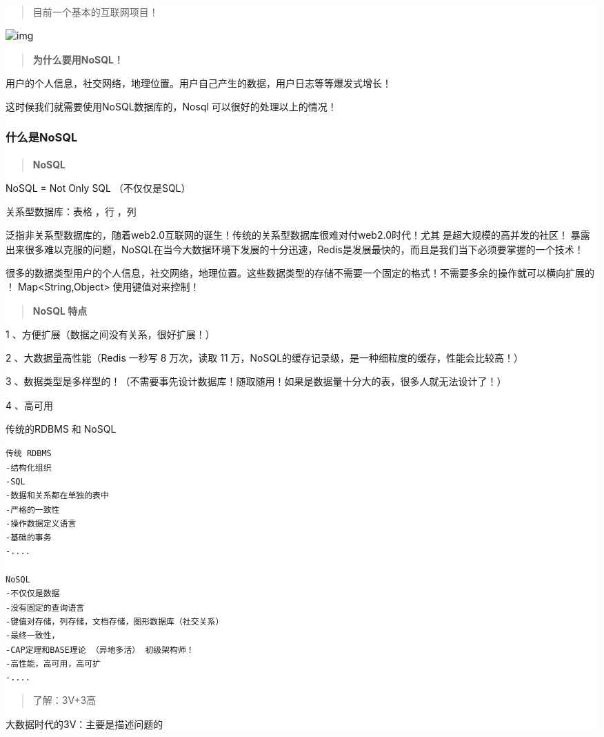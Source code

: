 > 目前一个基本的互联网项目！

![img](https://gitee.com/xudongyin/img/raw/master/img/20200725115803)

> **为什么要用NoSQL！**

用户的个人信息，社交网络，地理位置。用户自己产生的数据，用户日志等等爆发式增长！

这时候我们就需要使用NoSQL数据库的，Nosql 可以很好的处理以上的情况！

### 什么是NoSQL

> **NoSQL**

NoSQL = Not Only SQL （不仅仅是SQL）

关系型数据库：表格 ，行 ，列

泛指非关系型数据库的，随着web2.0互联网的诞生！传统的关系型数据库很难对付web2.0时代！尤其
是超大规模的高并发的社区！ 暴露出来很多难以克服的问题，NoSQL在当今大数据环境下发展的十分迅速，Redis是发展最快的，而且是我们当下必须要掌握的一个技术！

很多的数据类型用户的个人信息，社交网络，地理位置。这些数据类型的存储不需要一个固定的格式！不需要多余的操作就可以横向扩展的 ！ Map<String,Object> 使用键值对来控制！

> **NoSQL 特点**

1 、方便扩展（数据之间没有关系，很好扩展！）

2 、大数据量高性能（Redis 一秒写 8 万次，读取 11 万，NoSQL的缓存记录级，是一种细粒度的缓存，性能会比较高！）

3 、数据类型是多样型的！（不需要事先设计数据库！随取随用！如果是数据量十分大的表，很多人就无法设计了！）

4 、高可用

传统的RDBMS 和 NoSQL

~~~
传统 RDBMS
-结构化组织
-SQL
-数据和关系都在单独的表中
-严格的一致性
-操作数据定义语言
-基础的事务
-....

NoSQL
-不仅仅是数据
-没有固定的查询语言
-键值对存储，列存储，文档存储，图形数据库（社交关系）
-最终一致性，
-CAP定理和BASE理论 （异地多活） 初级架构师！
-高性能，高可用，高可扩
-....
~~~

> 了解：3V+3高

大数据时代的3V：主要是描述问题的

